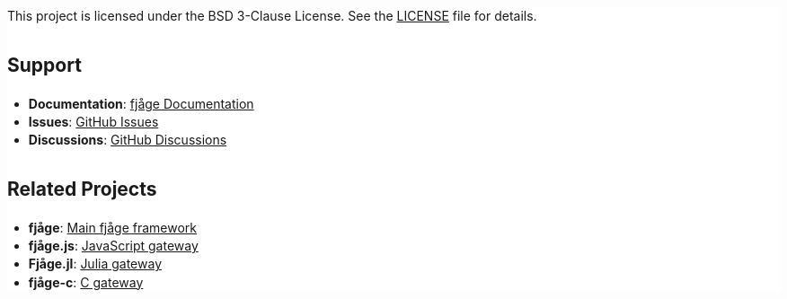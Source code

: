 This project is licensed under the BSD 3-Clause License. See the [LICENSE](LICENSE) file for details.

## Support

- **Documentation**: [fjåge Documentation](https://fjage.readthedocs.io/)
- **Issues**: [GitHub Issues](https://github.com/org-arl/fjage/issues)
- **Discussions**: [GitHub Discussions](https://github.com/org-arl/fjage/discussions)

## Related Projects

- **fjåge**: [Main fjåge framework](https://github.com/org-arl/fjage)
- **fjåge.js**: [JavaScript gateway](https://github.com/org-arl/fjage/tree/master/gateways/js)
- **Fjåge.jl**: [Julia gateway](https://github.com/org-arl/Fjage.jl)
- **fjåge-c**: [C gateway](https://github.com/org-arl/fjage/tree/master/gateways/c)